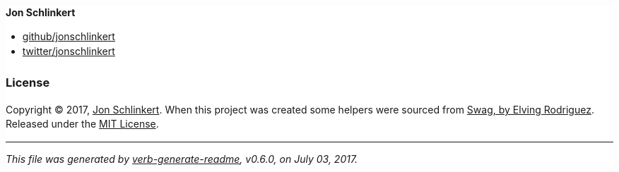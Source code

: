 **Jon Schlinkert**

* [github/jonschlinkert](https://github.com/jonschlinkert)
* [twitter/jonschlinkert](https://twitter.com/jonschlinkert)

### License

Copyright © 2017, [Jon Schlinkert](https://github.com/jonschlinkert).
When this project was created some helpers were sourced from [Swag, by Elving Rodriguez](http://elving.github.com/swag/).
Released under the [MIT License](LICENSE).

***

_This file was generated by [verb-generate-readme](https://github.com/verbose/verb-generate-readme), v0.6.0, on July 03, 2017._